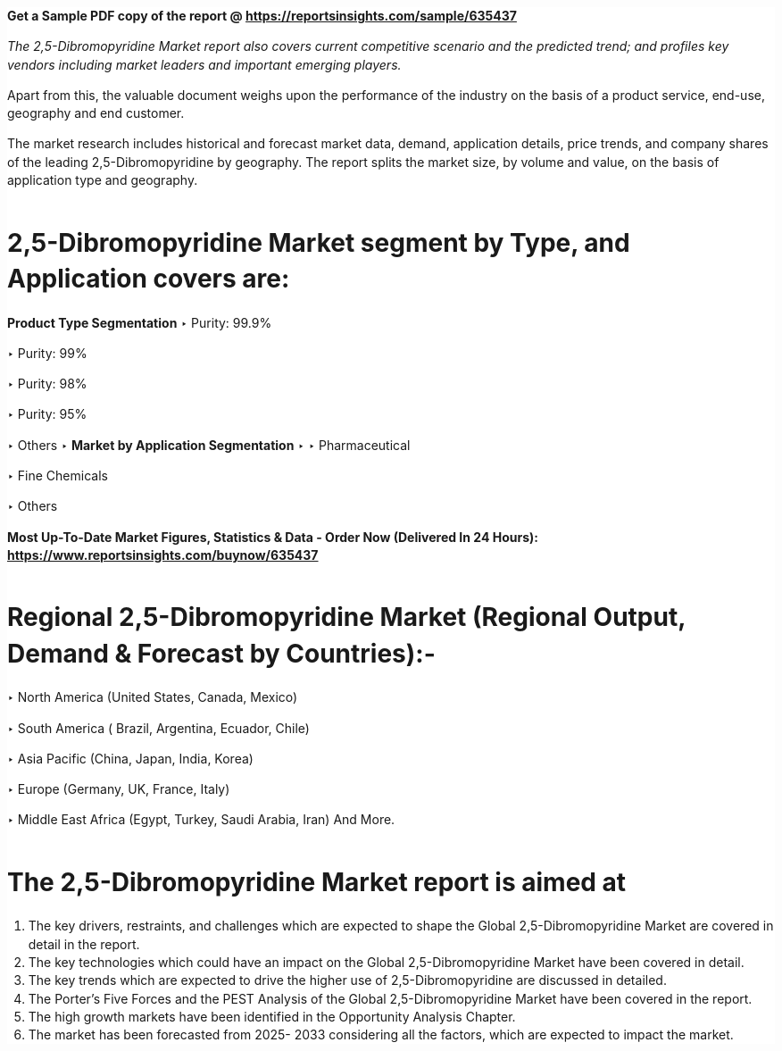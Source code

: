 <strong>Get a Sample PDF copy of the report @ <a href=https://reportsinsights.com/sample/635437>https://reportsinsights.com/sample/635437</a></strong>

<em>The 2,5-Dibromopyridine Market report also covers current competitive scenario and the predicted trend; and profiles key vendors including market leaders and important emerging players.</em>

Apart from this, the valuable document weighs upon the performance of the industry on the basis of a product service, end-use, geography and end customer.

The market research includes historical and forecast market data, demand, application details, price trends, and company shares of the leading 2,5-Dibromopyridine by geography. The report splits the market size, by volume and value, on the basis of application type and geography.

# <strong>2,5-Dibromopyridine Market segment by Type, and Application covers are:</strong>

<strong>Product Type Segmentation</strong>
‣
Purity: 99.9%

‣ Purity: 99%

‣ Purity: 98%

‣ Purity: 95%

‣ Others
‣ 
<strong>Market by Application Segmentation</strong>
‣
‣  Pharmaceutical

‣ Fine Chemicals

‣ Others

<strong>Most Up-To-Date Market Figures, Statistics & Data - Order Now (Delivered In 24 Hours): <a href=https://www.reportsinsights.com/buynow/635437>https://www.reportsinsights.com/buynow/635437</a></strong>

# <strong>Regional 2,5-Dibromopyridine Market (Regional Output, Demand &amp; Forecast by Countries):-</strong>

‣ North America (United States, Canada, Mexico)

‣ South America ( Brazil, Argentina, Ecuador, Chile)

‣ Asia Pacific (China, Japan, India, Korea)

‣ Europe (Germany, UK, France, Italy)

‣ Middle East Africa (Egypt, Turkey, Saudi Arabia, Iran) And More.

# <strong>The 2,5-Dibromopyridine Market report is aimed at</strong>
<ol>
  <li>The key drivers, restraints, and challenges which are expected to shape the Global 2,5-Dibromopyridine Market are covered in detail in the report.</li>
  <li>The key technologies which could have an impact on the Global 2,5-Dibromopyridine Market have been covered in detail.</li>
  <li>The key trends which are expected to drive the higher use of 2,5-Dibromopyridine are discussed in detailed.</li>
  <li>The Porter’s Five Forces and the PEST Analysis of the Global 2,5-Dibromopyridine Market have been covered in the report.</li>
  <li>The high growth markets have been identified in the Opportunity Analysis Chapter.</li>
  <li>The market has been forecasted from 2025- 2033 considering all the factors, which are expected to impact the market.</li>
